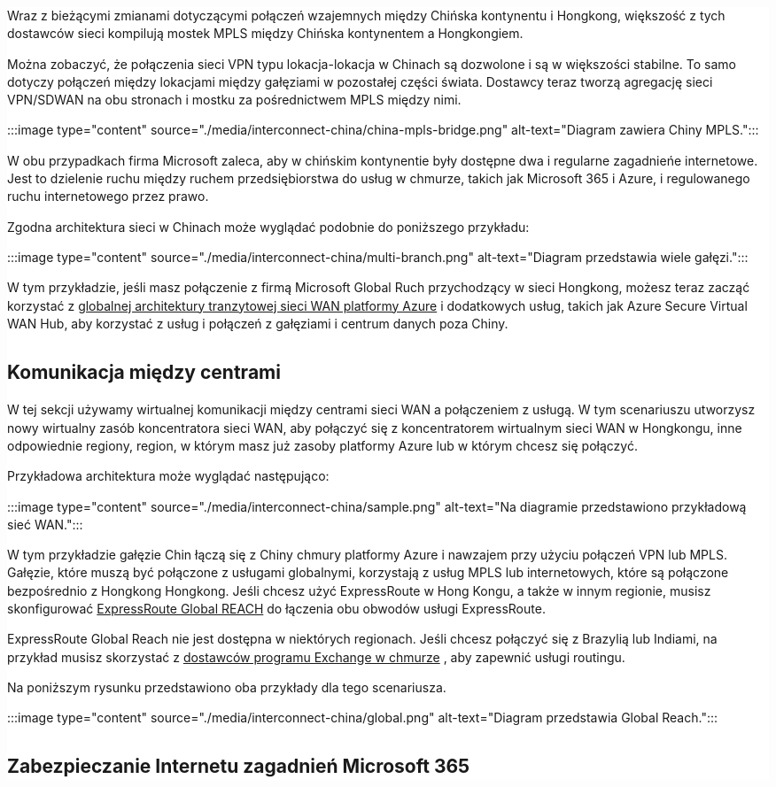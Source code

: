 Wraz z bieżącymi zmianami dotyczącymi połączeń wzajemnych między Chińska kontynentu i Hongkong, większość z tych dostawców sieci kompilują mostek MPLS między Chińska kontynentem a Hongkongiem.

Można zobaczyć, że połączenia sieci VPN typu lokacja-lokacja w Chinach są dozwolone i są w większości stabilne. To samo dotyczy połączeń między lokacjami między gałęziami w pozostałej części świata. Dostawcy teraz tworzą agregację sieci VPN/SDWAN na obu stronach i mostku za pośrednictwem MPLS między nimi.

:::image type="content" source="./media/interconnect-china/china-mpls-bridge.png" alt-text="Diagram zawiera Chiny MPLS.":::

W obu przypadkach firma Microsoft zaleca, aby w chińskim kontynentie były dostępne dwa i regularne zagadnieńe internetowe. Jest to dzielenie ruchu między ruchem przedsiębiorstwa do usług w chmurze, takich jak Microsoft 365 i Azure, i regulowanego ruchu internetowego przez prawo.

Zgodna architektura sieci w Chinach może wyglądać podobnie do poniższego przykładu:

:::image type="content" source="./media/interconnect-china/multi-branch.png" alt-text="Diagram przedstawia wiele gałęzi.":::

W tym przykładzie, jeśli masz połączenie z firmą Microsoft Global Ruch przychodzący w sieci Hongkong, możesz teraz zacząć korzystać z [globalnej architektury tranzytowej sieci WAN platformy Azure](virtual-wan-global-transit-network-architecture.md) i dodatkowych usług, takich jak Azure Secure Virtual WAN Hub, aby korzystać z usług i połączeń z gałęziami i centrum danych poza Chiny.

## <a name="hub-to-hub-communication"></a><a name="hub-to-hub"></a>Komunikacja między centrami

W tej sekcji używamy wirtualnej komunikacji między centrami sieci WAN a połączeniem z usługą. W tym scenariuszu utworzysz nowy wirtualny zasób koncentratora sieci WAN, aby połączyć się z koncentratorem wirtualnym sieci WAN w Hongkongu, inne odpowiednie regiony, region, w którym masz już zasoby platformy Azure lub w którym chcesz się połączyć.

Przykładowa architektura może wyglądać następująco:

:::image type="content" source="./media/interconnect-china/sample.png" alt-text="Na diagramie przedstawiono przykładową sieć WAN.":::

W tym przykładzie gałęzie Chin łączą się z Chiny chmury platformy Azure i nawzajem przy użyciu połączeń VPN lub MPLS. Gałęzie, które muszą być połączone z usługami globalnymi, korzystają z usług MPLS lub internetowych, które są połączone bezpośrednio z Hongkong Hongkong. Jeśli chcesz użyć ExpressRoute w Hong Kongu, a także w innym regionie, musisz skonfigurować [ExpressRoute Global REACH](../expressroute/expressroute-global-reach.md) do łączenia obu obwodów usługi ExpressRoute.

ExpressRoute Global Reach nie jest dostępna w niektórych regionach. Jeśli chcesz połączyć się z Brazylią lub Indiami, na przykład musisz skorzystać z [dostawców programu Exchange w chmurze](../expressroute/expressroute-locations.md#connectivity-through-exchange-providers) , aby zapewnić usługi routingu.

Na poniższym rysunku przedstawiono oba przykłady dla tego scenariusza.

:::image type="content" source="./media/interconnect-china/global.png" alt-text="Diagram przedstawia Global Reach.":::

## <a name="secure-internet-breakout-for-microsoft-365"></a><a name="secure"></a>Zabezpieczanie Internetu zagadnień Microsoft 365
